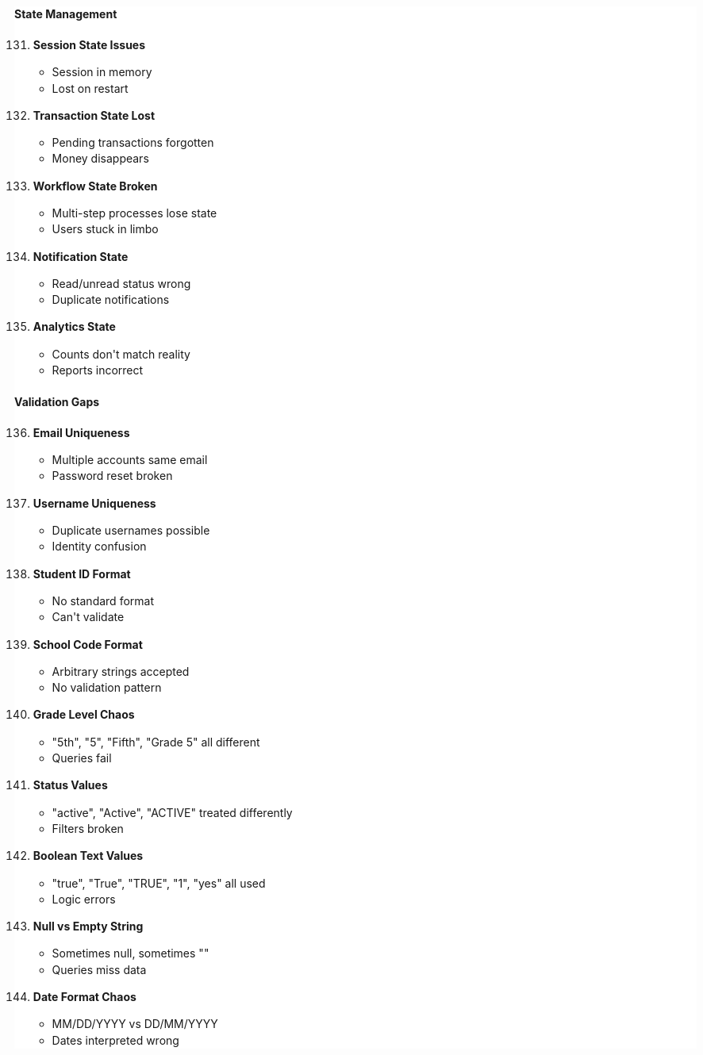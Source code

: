 #### State Management
131. **Session State Issues**
     - Session in memory
     - Lost on restart

132. **Transaction State Lost**
     - Pending transactions forgotten
     - Money disappears

133. **Workflow State Broken**
     - Multi-step processes lose state
     - Users stuck in limbo

134. **Notification State**
     - Read/unread status wrong
     - Duplicate notifications

135. **Analytics State**
     - Counts don't match reality
     - Reports incorrect

#### Validation Gaps
136. **Email Uniqueness**
     - Multiple accounts same email
     - Password reset broken

137. **Username Uniqueness**
     - Duplicate usernames possible
     - Identity confusion

138. **Student ID Format**
     - No standard format
     - Can't validate

139. **School Code Format**
     - Arbitrary strings accepted
     - No validation pattern

140. **Grade Level Chaos**
     - "5th", "5", "Fifth", "Grade 5" all different
     - Queries fail

141. **Status Values**
     - "active", "Active", "ACTIVE" treated differently
     - Filters broken

142. **Boolean Text Values**
     - "true", "True", "TRUE", "1", "yes" all used
     - Logic errors

143. **Null vs Empty String**
     - Sometimes null, sometimes ""
     - Queries miss data

144. **Date Format Chaos**
     - MM/DD/YYYY vs DD/MM/YYYY
     - Dates interpreted wrong
